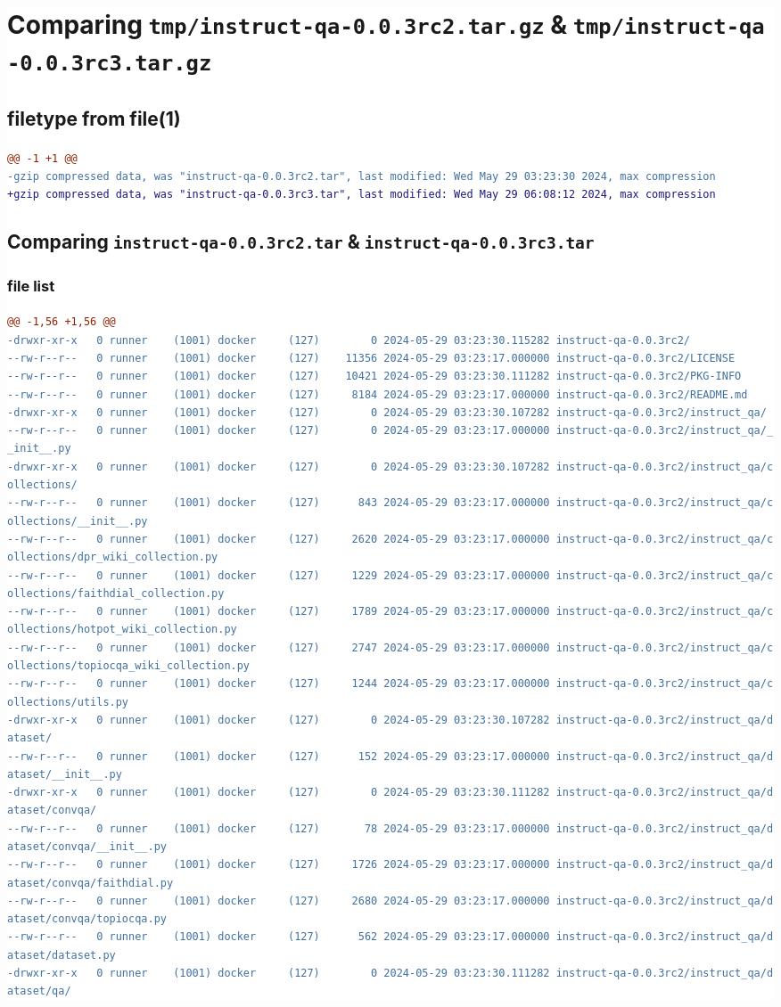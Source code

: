# Comparing `tmp/instruct-qa-0.0.3rc2.tar.gz` & `tmp/instruct-qa-0.0.3rc3.tar.gz`

## filetype from file(1)

```diff
@@ -1 +1 @@
-gzip compressed data, was "instruct-qa-0.0.3rc2.tar", last modified: Wed May 29 03:23:30 2024, max compression
+gzip compressed data, was "instruct-qa-0.0.3rc3.tar", last modified: Wed May 29 06:08:12 2024, max compression
```

## Comparing `instruct-qa-0.0.3rc2.tar` & `instruct-qa-0.0.3rc3.tar`

### file list

```diff
@@ -1,56 +1,56 @@
-drwxr-xr-x   0 runner    (1001) docker     (127)        0 2024-05-29 03:23:30.115282 instruct-qa-0.0.3rc2/
--rw-r--r--   0 runner    (1001) docker     (127)    11356 2024-05-29 03:23:17.000000 instruct-qa-0.0.3rc2/LICENSE
--rw-r--r--   0 runner    (1001) docker     (127)    10421 2024-05-29 03:23:30.111282 instruct-qa-0.0.3rc2/PKG-INFO
--rw-r--r--   0 runner    (1001) docker     (127)     8184 2024-05-29 03:23:17.000000 instruct-qa-0.0.3rc2/README.md
-drwxr-xr-x   0 runner    (1001) docker     (127)        0 2024-05-29 03:23:30.107282 instruct-qa-0.0.3rc2/instruct_qa/
--rw-r--r--   0 runner    (1001) docker     (127)        0 2024-05-29 03:23:17.000000 instruct-qa-0.0.3rc2/instruct_qa/__init__.py
-drwxr-xr-x   0 runner    (1001) docker     (127)        0 2024-05-29 03:23:30.107282 instruct-qa-0.0.3rc2/instruct_qa/collections/
--rw-r--r--   0 runner    (1001) docker     (127)      843 2024-05-29 03:23:17.000000 instruct-qa-0.0.3rc2/instruct_qa/collections/__init__.py
--rw-r--r--   0 runner    (1001) docker     (127)     2620 2024-05-29 03:23:17.000000 instruct-qa-0.0.3rc2/instruct_qa/collections/dpr_wiki_collection.py
--rw-r--r--   0 runner    (1001) docker     (127)     1229 2024-05-29 03:23:17.000000 instruct-qa-0.0.3rc2/instruct_qa/collections/faithdial_collection.py
--rw-r--r--   0 runner    (1001) docker     (127)     1789 2024-05-29 03:23:17.000000 instruct-qa-0.0.3rc2/instruct_qa/collections/hotpot_wiki_collection.py
--rw-r--r--   0 runner    (1001) docker     (127)     2747 2024-05-29 03:23:17.000000 instruct-qa-0.0.3rc2/instruct_qa/collections/topiocqa_wiki_collection.py
--rw-r--r--   0 runner    (1001) docker     (127)     1244 2024-05-29 03:23:17.000000 instruct-qa-0.0.3rc2/instruct_qa/collections/utils.py
-drwxr-xr-x   0 runner    (1001) docker     (127)        0 2024-05-29 03:23:30.107282 instruct-qa-0.0.3rc2/instruct_qa/dataset/
--rw-r--r--   0 runner    (1001) docker     (127)      152 2024-05-29 03:23:17.000000 instruct-qa-0.0.3rc2/instruct_qa/dataset/__init__.py
-drwxr-xr-x   0 runner    (1001) docker     (127)        0 2024-05-29 03:23:30.111282 instruct-qa-0.0.3rc2/instruct_qa/dataset/convqa/
--rw-r--r--   0 runner    (1001) docker     (127)       78 2024-05-29 03:23:17.000000 instruct-qa-0.0.3rc2/instruct_qa/dataset/convqa/__init__.py
--rw-r--r--   0 runner    (1001) docker     (127)     1726 2024-05-29 03:23:17.000000 instruct-qa-0.0.3rc2/instruct_qa/dataset/convqa/faithdial.py
--rw-r--r--   0 runner    (1001) docker     (127)     2680 2024-05-29 03:23:17.000000 instruct-qa-0.0.3rc2/instruct_qa/dataset/convqa/topiocqa.py
--rw-r--r--   0 runner    (1001) docker     (127)      562 2024-05-29 03:23:17.000000 instruct-qa-0.0.3rc2/instruct_qa/dataset/dataset.py
-drwxr-xr-x   0 runner    (1001) docker     (127)        0 2024-05-29 03:23:30.111282 instruct-qa-0.0.3rc2/instruct_qa/dataset/qa/
```